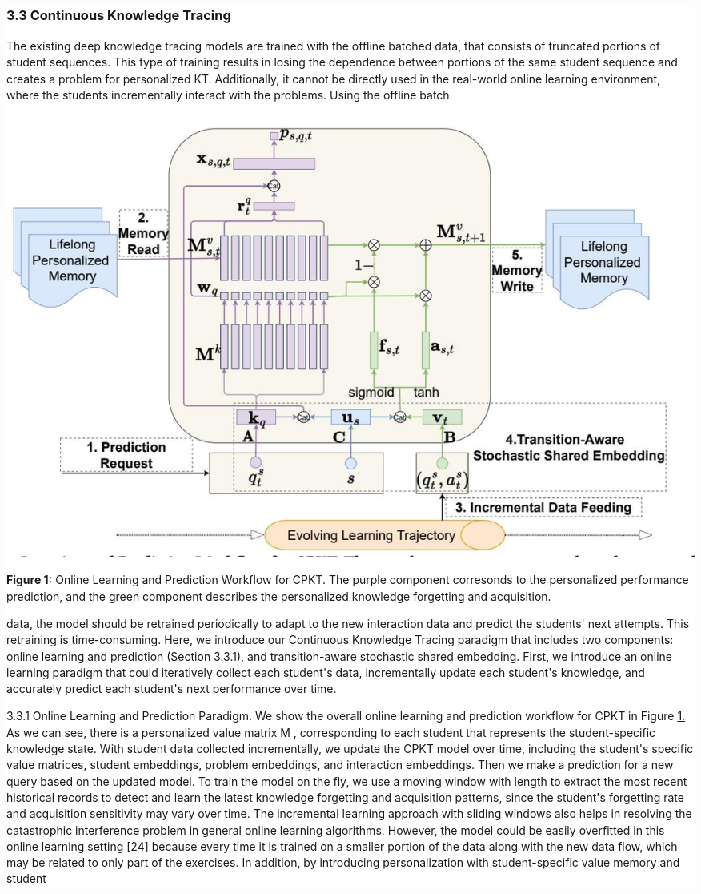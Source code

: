 ### <span id="page-3-0"></span>3.3 Continuous Knowledge Tracing

The existing deep knowledge tracing models are trained with the offline batched data, that consists of truncated portions of student sequences. This type of training results in losing the dependence between portions of the same student sequence and creates a problem for personalized KT. Additionally, it cannot be directly used in the real-world online learning environment, where the students incrementally interact with the problems. Using the offline batch

<span id="page-4-0"></span>![](_page_4_Figure_2.jpeg)


**Figure 1:** Online Learning and Prediction Workflow for CPKT. The purple component corresonds to the personalized performance prediction, and the green component describes the personalized knowledge forgetting and acquisition.

data, the model should be retrained periodically to adapt to the new interaction data and predict the students' next attempts. This retraining is time-consuming. Here, we introduce our Continuous Knowledge Tracing paradigm that includes two components: online learning and prediction (Section [3.3.1\)](#page-4-1), and transition-aware stochastic shared embedding. First, we introduce an online learning paradigm that could iteratively collect each student's data, incrementally update each student's knowledge, and accurately predict each student's next performance over time.

<span id="page-4-1"></span>3.3.1 Online Learning and Prediction Paradigm. We show the overall online learning and prediction workflow for CPKT in Figure [1.](#page-4-0) As we can see, there is a personalized value matrix M , corresponding to each student that represents the student-specific knowledge state. With student data collected incrementally, we update the CPKT model over time, including the student's specific value matrices, student embeddings, problem embeddings, and interaction embeddings. Then we make a prediction for a new query based on the updated model. To train the model on the fly, we use a moving window with length to extract the most recent historical records to detect and learn the latest knowledge forgetting and acquisition patterns, since the student's forgetting rate and acquisition sensitivity may vary over time. The incremental learning approach with sliding windows also helps in resolving the catastrophic interference problem in general online learning algorithms. However, the model could be easily overfitted in this online learning setting [\[24\]](#page-9-32) because every time it is trained on a smaller portion of the data along with the new data flow, which may be related to only part of the exercises. In addition, by introducing personalization with student-specific value memory and student
